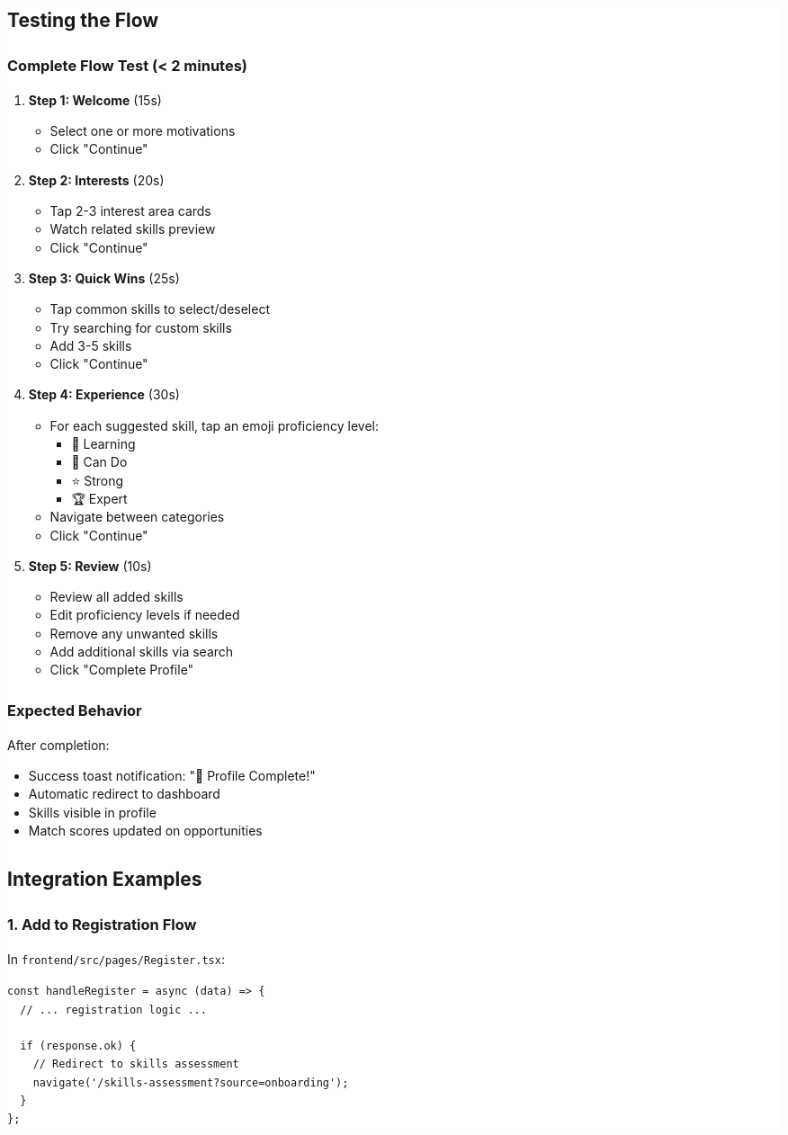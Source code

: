 ## Testing the Flow

### Complete Flow Test (< 2 minutes)

1. **Step 1: Welcome** (15s)
   - Select one or more motivations
   - Click "Continue"

2. **Step 2: Interests** (20s)
   - Tap 2-3 interest area cards
   - Watch related skills preview
   - Click "Continue"

3. **Step 3: Quick Wins** (25s)
   - Tap common skills to select/deselect
   - Try searching for custom skills
   - Add 3-5 skills
   - Click "Continue"

4. **Step 4: Experience** (30s)
   - For each suggested skill, tap an emoji proficiency level:
     - 🌱 Learning
     - 💪 Can Do
     - ⭐ Strong
     - 🏆 Expert
   - Navigate between categories
   - Click "Continue"

5. **Step 5: Review** (10s)
   - Review all added skills
   - Edit proficiency levels if needed
   - Remove any unwanted skills
   - Add additional skills via search
   - Click "Complete Profile"

### Expected Behavior

After completion:
- Success toast notification: "🎉 Profile Complete!"
- Automatic redirect to dashboard
- Skills visible in profile
- Match scores updated on opportunities

## Integration Examples

### 1. Add to Registration Flow

In `frontend/src/pages/Register.tsx`:

```tsx
const handleRegister = async (data) => {
  // ... registration logic ...

  if (response.ok) {
    // Redirect to skills assessment
    navigate('/skills-assessment?source=onboarding');
  }
};
```
